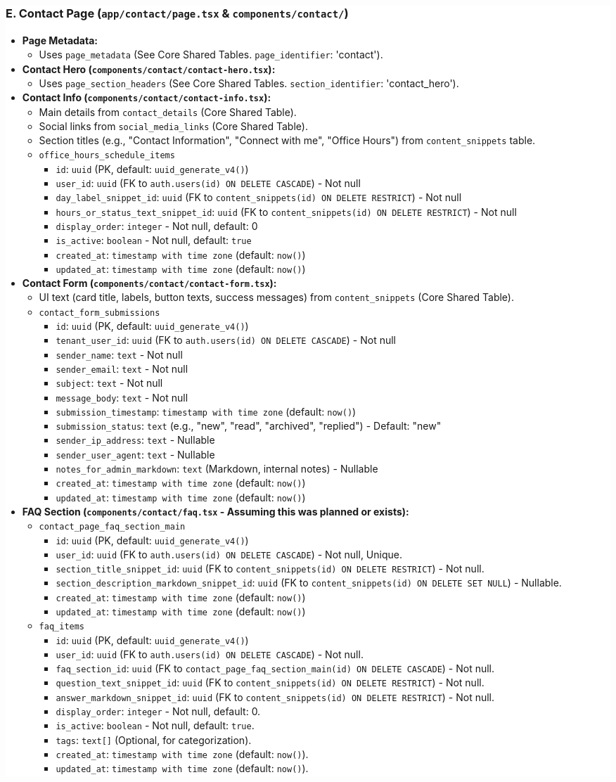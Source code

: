 ### E. Contact Page (`app/contact/page.tsx` & `components/contact/`)

*   **Page Metadata:**
    *   Uses `page_metadata` (See Core Shared Tables. `page_identifier`: 'contact').
*   **Contact Hero (`components/contact/contact-hero.tsx`):**
    *   Uses `page_section_headers` (See Core Shared Tables. `section_identifier`: 'contact_hero').
*   **Contact Info (`components/contact/contact-info.tsx`):**
    *   Main details from `contact_details` (Core Shared Table).
    *   Social links from `social_media_links` (Core Shared Table).
    *   Section titles (e.g., "Contact Information", "Connect with me", "Office Hours") from `content_snippets` table.
    *   `office_hours_schedule_items`
        *   `id`: `uuid` (PK, default: `uuid_generate_v4()`)
        *   `user_id`: `uuid` (FK to `auth.users(id) ON DELETE CASCADE`) - Not null
        *   `day_label_snippet_id`: `uuid` (FK to `content_snippets(id) ON DELETE RESTRICT`) - Not null
        *   `hours_or_status_text_snippet_id`: `uuid` (FK to `content_snippets(id) ON DELETE RESTRICT`) - Not null
        *   `display_order`: `integer` - Not null, default: 0
        *   `is_active`: `boolean` - Not null, default: `true`
        *   `created_at`: `timestamp with time zone` (default: `now()`)
        *   `updated_at`: `timestamp with time zone` (default: `now()`)
*   **Contact Form (`components/contact/contact-form.tsx`):**
    *   UI text (card title, labels, button texts, success messages) from `content_snippets` (Core Shared Table).
    *   `contact_form_submissions`
        *   `id`: `uuid` (PK, default: `uuid_generate_v4()`)
        *   `tenant_user_id`: `uuid` (FK to `auth.users(id) ON DELETE CASCADE`) - Not null
        *   `sender_name`: `text` - Not null
        *   `sender_email`: `text` - Not null
        *   `subject`: `text` - Not null
        *   `message_body`: `text` - Not null
        *   `submission_timestamp`: `timestamp with time zone` (default: `now()`)
        *   `submission_status`: `text` (e.g., "new", "read", "archived", "replied") - Default: "new"
        *   `sender_ip_address`: `text` - Nullable
        *   `sender_user_agent`: `text` - Nullable
        *   `notes_for_admin_markdown`: `text` (Markdown, internal notes) - Nullable
        *   `created_at`: `timestamp with time zone` (default: `now()`)
        *   `updated_at`: `timestamp with time zone` (default: `now()`)
*   **FAQ Section (`components/contact/faq.tsx` - Assuming this was planned or exists):**
    *   `contact_page_faq_section_main`
        *   `id`: `uuid` (PK, default: `uuid_generate_v4()`)
        *   `user_id`: `uuid` (FK to `auth.users(id) ON DELETE CASCADE`) - Not null, Unique.
        *   `section_title_snippet_id`: `uuid` (FK to `content_snippets(id) ON DELETE RESTRICT`) - Not null.
        *   `section_description_markdown_snippet_id`: `uuid` (FK to `content_snippets(id) ON DELETE SET NULL`) - Nullable.
        *   `created_at`: `timestamp with time zone` (default: `now()`)
        *   `updated_at`: `timestamp with time zone` (default: `now()`)
    *   `faq_items`
        *   `id`: `uuid` (PK, default: `uuid_generate_v4()`)
        *   `user_id`: `uuid` (FK to `auth.users(id) ON DELETE CASCADE`) - Not null.
        *   `faq_section_id`: `uuid` (FK to `contact_page_faq_section_main(id) ON DELETE CASCADE`) - Not null.
        *   `question_text_snippet_id`: `uuid` (FK to `content_snippets(id) ON DELETE RESTRICT`) - Not null.
        *   `answer_markdown_snippet_id`: `uuid` (FK to `content_snippets(id) ON DELETE RESTRICT`) - Not null.
        *   `display_order`: `integer` - Not null, default: 0.
        *   `is_active`: `boolean` - Not null, default: `true`.
        *   `tags`: `text[]` (Optional, for categorization).
        *   `created_at`: `timestamp with time zone` (default: `now()`).
        *   `updated_at`: `timestamp with time zone` (default: `now()`).
